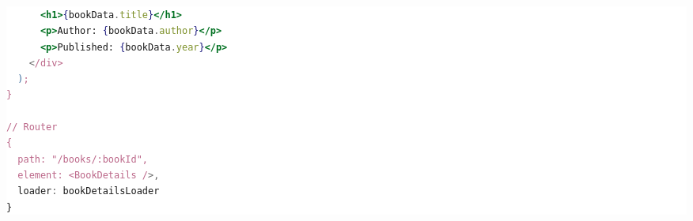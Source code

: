 ```jsx
      <h1>{bookData.title}</h1>
      <p>Author: {bookData.author}</p>
      <p>Published: {bookData.year}</p>
    </div>
  );
}

// Router
{
  path: "/books/:bookId",
  element: <BookDetails />,
  loader: bookDetailsLoader
}
```
